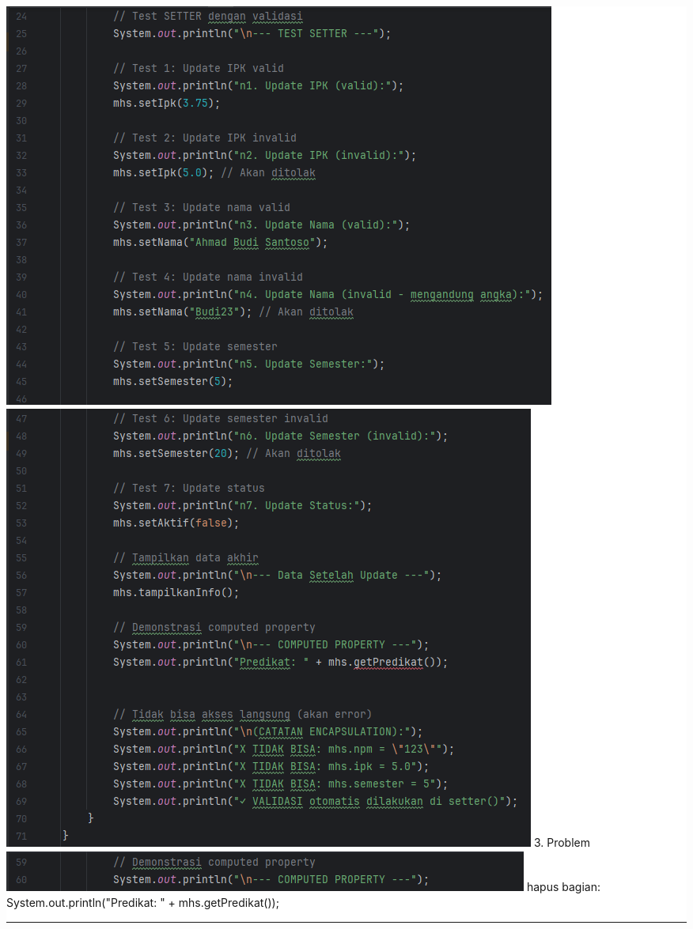 ![img_15.png](img_15.png)
![img_16.png](img_16.png)
3. Problem 
![img_17.png](img_17.png)
hapus bagian: System.out.println("Predikat: " + mhs.getPredikat());

---  